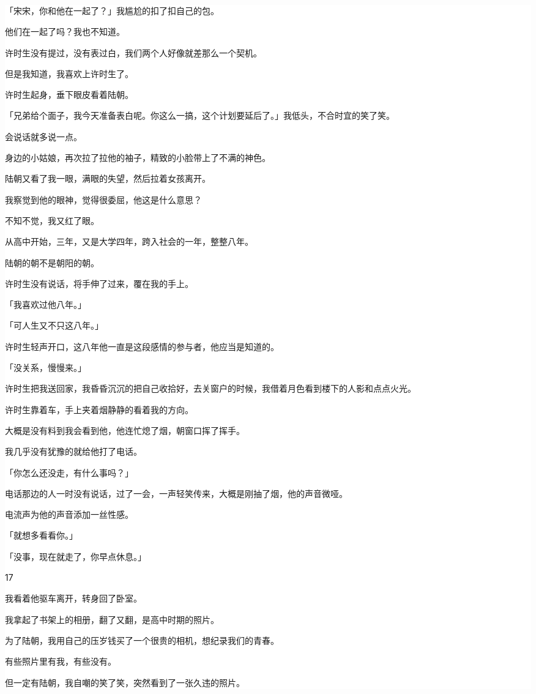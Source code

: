 「宋宋，你和他在一起了？」我尴尬的扣了扣自己的包。

他们在一起了吗？我也不知道。

许时生没有提过，没有表过白，我们两个人好像就差那么一个契机。

但是我知道，我喜欢上许时生了。

许时生起身，垂下眼皮看着陆朝。

「兄弟给个面子，我今天准备表白呢。你这么一搞，这个计划要延后了。」我低头，不合时宜的笑了笑。

会说话就多说一点。

身边的小姑娘，再次拉了拉他的袖子，精致的小脸带上了不满的神色。

陆朝又看了我一眼，满眼的失望，然后拉着女孩离开。

我察觉到他的眼神，觉得很委屈，他这是什么意思？

不知不觉，我又红了眼。

从高中开始，三年，又是大学四年，跨入社会的一年，整整八年。

陆朝的朝不是朝阳的朝。

许时生没有说话，将手伸了过来，覆在我的手上。

「我喜欢过他八年。」

「可人生又不只这八年。」

许时生轻声开口，这八年他一直是这段感情的参与者，他应当是知道的。

「没关系，慢慢来。」

许时生把我送回家，我昏昏沉沉的把自己收拾好，去关窗户的时候，我借着月色看到楼下的人影和点点火光。

许时生靠着车，手上夹着烟静静的看着我的方向。

大概是没有料到我会看到他，他连忙熄了烟，朝窗口挥了挥手。

我几乎没有犹豫的就给他打了电话。

「你怎么还没走，有什么事吗？」

电话那边的人一时没有说话，过了一会，一声轻笑传来，大概是刚抽了烟，他的声音微哑。

电流声为他的声音添加一丝性感。

「就想多看看你。」

「没事，现在就走了，你早点休息。」

17

我看着他驱车离开，转身回了卧室。

我拿起了书架上的相册，翻了又翻，是高中时期的照片。

为了陆朝，我用自己的压岁钱买了一个很贵的相机，想纪录我们的青春。

有些照片里有我，有些没有。

但一定有陆朝，我自嘲的笑了笑，突然看到了一张久违的照片。
